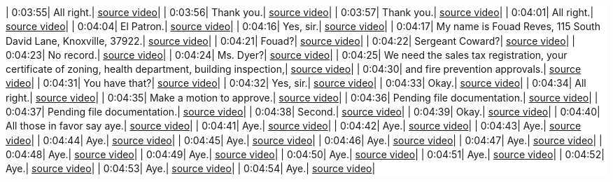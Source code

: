 | 0:03:55| All right.| [source video](https://archive.org/details/BeerBrdR293180424?start=235)|
| 0:03:56| Thank you.| [source video](https://archive.org/details/BeerBrdR293180424?start=236)|
| 0:03:57| Thank you.| [source video](https://archive.org/details/BeerBrdR293180424?start=237)|
| 0:04:01| All right.| [source video](https://archive.org/details/BeerBrdR293180424?start=241)|
| 0:04:04| El Patron.| [source video](https://archive.org/details/BeerBrdR293180424?start=244)|
| 0:04:16| Yes, sir.| [source video](https://archive.org/details/BeerBrdR293180424?start=256)|
| 0:04:17| My name is Fouad Reves, 115 South David Lane, Knoxville, 37922.| [source video](https://archive.org/details/BeerBrdR293180424?start=257)|
| 0:04:21| Fouad?| [source video](https://archive.org/details/BeerBrdR293180424?start=261)|
| 0:04:22| Sergeant Coward?| [source video](https://archive.org/details/BeerBrdR293180424?start=262)|
| 0:04:23| No record.| [source video](https://archive.org/details/BeerBrdR293180424?start=263)|
| 0:04:24| Ms. Dyer?| [source video](https://archive.org/details/BeerBrdR293180424?start=264)|
| 0:04:25| We need the sales tax registration, your certificate of zoning, health department, building inspection,| [source video](https://archive.org/details/BeerBrdR293180424?start=265)|
| 0:04:30| and fire prevention approvals.| [source video](https://archive.org/details/BeerBrdR293180424?start=270)|
| 0:04:31| You have that?| [source video](https://archive.org/details/BeerBrdR293180424?start=271)|
| 0:04:32| Yes, sir.| [source video](https://archive.org/details/BeerBrdR293180424?start=272)|
| 0:04:33| Okay.| [source video](https://archive.org/details/BeerBrdR293180424?start=273)|
| 0:04:34| All right.| [source video](https://archive.org/details/BeerBrdR293180424?start=274)|
| 0:04:35| Make a motion to approve.| [source video](https://archive.org/details/BeerBrdR293180424?start=275)|
| 0:04:36| Pending file documentation.| [source video](https://archive.org/details/BeerBrdR293180424?start=276)|
| 0:04:37| Pending file documentation.| [source video](https://archive.org/details/BeerBrdR293180424?start=277)|
| 0:04:38| Second.| [source video](https://archive.org/details/BeerBrdR293180424?start=278)|
| 0:04:39| Okay.| [source video](https://archive.org/details/BeerBrdR293180424?start=279)|
| 0:04:40| All those in favor say aye.| [source video](https://archive.org/details/BeerBrdR293180424?start=280)|
| 0:04:41| Aye.| [source video](https://archive.org/details/BeerBrdR293180424?start=281)|
| 0:04:42| Aye.| [source video](https://archive.org/details/BeerBrdR293180424?start=282)|
| 0:04:43| Aye.| [source video](https://archive.org/details/BeerBrdR293180424?start=283)|
| 0:04:44| Aye.| [source video](https://archive.org/details/BeerBrdR293180424?start=284)|
| 0:04:45| Aye.| [source video](https://archive.org/details/BeerBrdR293180424?start=285)|
| 0:04:46| Aye.| [source video](https://archive.org/details/BeerBrdR293180424?start=286)|
| 0:04:47| Aye.| [source video](https://archive.org/details/BeerBrdR293180424?start=287)|
| 0:04:48| Aye.| [source video](https://archive.org/details/BeerBrdR293180424?start=288)|
| 0:04:49| Aye.| [source video](https://archive.org/details/BeerBrdR293180424?start=289)|
| 0:04:50| Aye.| [source video](https://archive.org/details/BeerBrdR293180424?start=290)|
| 0:04:51| Aye.| [source video](https://archive.org/details/BeerBrdR293180424?start=291)|
| 0:04:52| Aye.| [source video](https://archive.org/details/BeerBrdR293180424?start=292)|
| 0:04:53| Aye.| [source video](https://archive.org/details/BeerBrdR293180424?start=293)|
| 0:04:54| Aye.| [source video](https://archive.org/details/BeerBrdR293180424?start=294)|